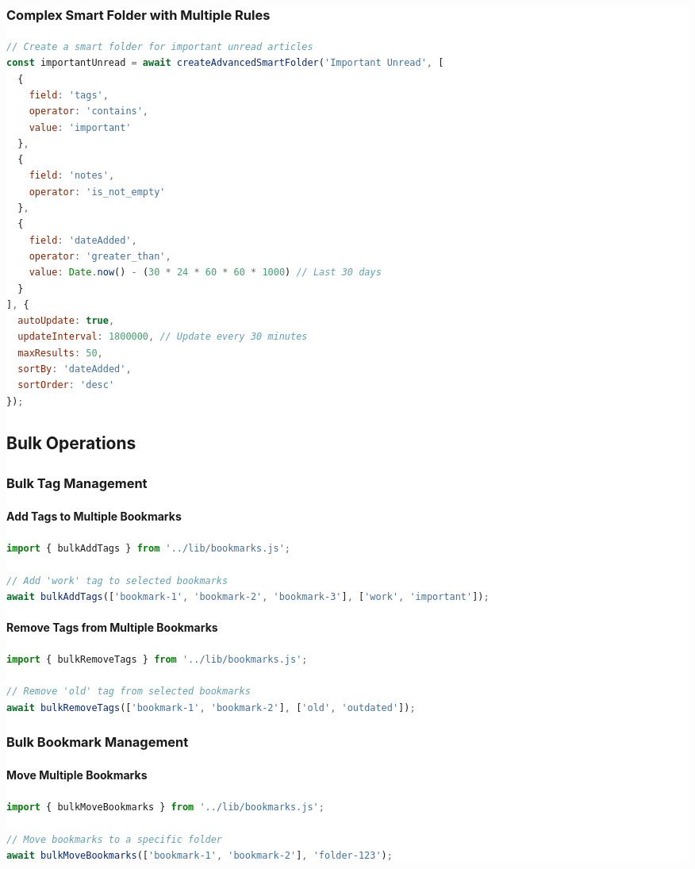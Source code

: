### Complex Smart Folder with Multiple Rules
```javascript
// Create a smart folder for important unread articles
const importantUnread = await createAdvancedSmartFolder('Important Unread', [
  {
    field: 'tags',
    operator: 'contains',
    value: 'important'
  },
  {
    field: 'notes',
    operator: 'is_not_empty'
  },
  {
    field: 'dateAdded',
    operator: 'greater_than',
    value: Date.now() - (30 * 24 * 60 * 60 * 1000) // Last 30 days
  }
], {
  autoUpdate: true,
  updateInterval: 1800000, // Update every 30 minutes
  maxResults: 50,
  sortBy: 'dateAdded',
  sortOrder: 'desc'
});
```

## Bulk Operations

### Bulk Tag Management

#### Add Tags to Multiple Bookmarks
```javascript
import { bulkAddTags } from '../lib/bookmarks.js';

// Add 'work' tag to selected bookmarks
await bulkAddTags(['bookmark-1', 'bookmark-2', 'bookmark-3'], ['work', 'important']);
```

#### Remove Tags from Multiple Bookmarks
```javascript
import { bulkRemoveTags } from '../lib/bookmarks.js';

// Remove 'old' tag from selected bookmarks
await bulkRemoveTags(['bookmark-1', 'bookmark-2'], ['old', 'outdated']);
```

### Bulk Bookmark Management

#### Move Multiple Bookmarks
```javascript
import { bulkMoveBookmarks } from '../lib/bookmarks.js';

// Move bookmarks to a specific folder
await bulkMoveBookmarks(['bookmark-1', 'bookmark-2'], 'folder-123');
```

